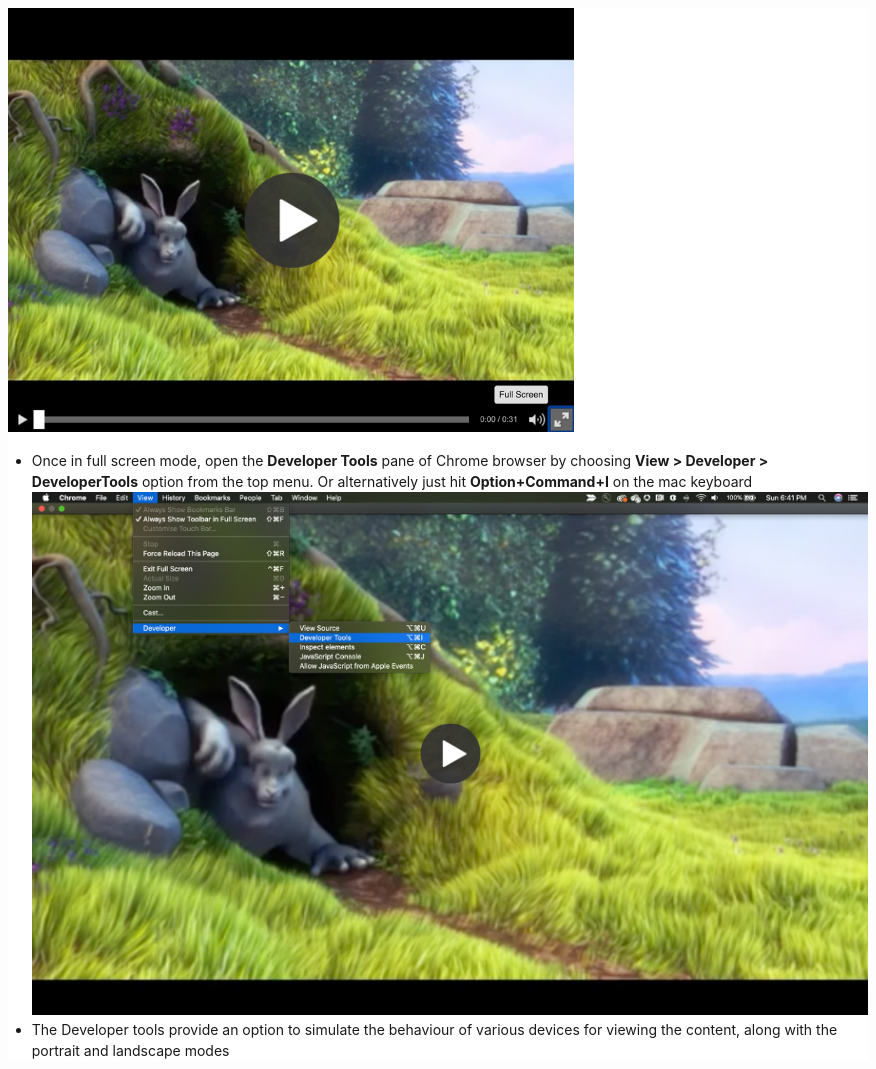 ![3.2-video-fullscreen](assets/3.2-video-fullscreen.png)
* Once in full screen mode, open the **Developer Tools** pane of Chrome browser by choosing **View > Developer > DeveloperTools** option from the top menu. Or alternatively just hit **Option+Command+I** on the mac keyboard
![3.2-dev-tools](assets/3.2-dev-tools.png)
* The Developer tools provide an option to simulate the behaviour of various devices for viewing the content, along with the portrait and landscape modes